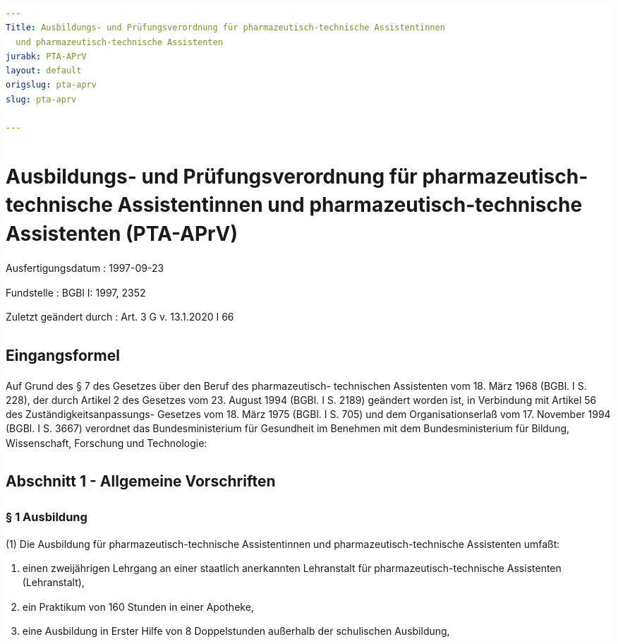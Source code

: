 ```yaml
---
Title: Ausbildungs- und Prüfungsverordnung für pharmazeutisch-technische Assistentinnen
  und pharmazeutisch-technische Assistenten
jurabk: PTA-APrV
layout: default
origslug: pta-aprv
slug: pta-aprv

---
```


# Ausbildungs- und Prüfungsverordnung für pharmazeutisch-technische Assistentinnen und pharmazeutisch-technische Assistenten (PTA-APrV)

Ausfertigungsdatum
:   1997-09-23

Fundstelle
:   BGBl I: 1997, 2352

Zuletzt geändert durch
:   Art. 3 G v. 13.1.2020 I 66


## Eingangsformel

Auf Grund des § 7 des Gesetzes über den Beruf des pharmazeutisch-
technischen Assistenten vom 18. März 1968 (BGBl. I S. 228), der durch
Artikel 2 des Gesetzes vom 23. August 1994 (BGBl. I S. 2189) geändert
worden ist, in Verbindung mit Artikel 56 des Zuständigkeitsanpassungs-
Gesetzes vom 18. März 1975 (BGBl. I S. 705) und dem Organisationserlaß
vom 17. November 1994 (BGBl. I S. 3667) verordnet das
Bundesministerium für Gesundheit im Benehmen mit dem Bundesministerium
für Bildung, Wissenschaft, Forschung und Technologie:


## Abschnitt 1 - Allgemeine Vorschriften



### § 1 Ausbildung

(1) Die Ausbildung für pharmazeutisch-technische Assistentinnen und
pharmazeutisch-technische Assistenten umfaßt:

1.  einen zweijährigen Lehrgang an einer staatlich anerkannten Lehranstalt
    für pharmazeutisch-technische Assistenten (Lehranstalt),


2.  ein Praktikum von 160 Stunden in einer Apotheke,


3.  eine Ausbildung in Erster Hilfe von 8 Doppelstunden außerhalb der
    schulischen Ausbildung,
